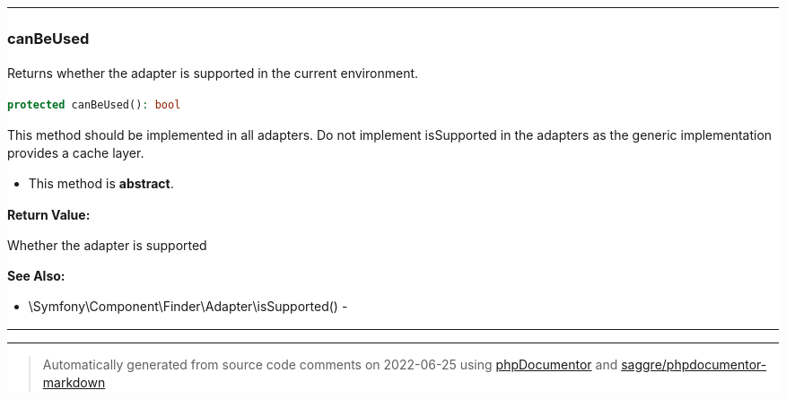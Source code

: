 


***

### canBeUsed

Returns whether the adapter is supported in the current environment.

```php
protected canBeUsed(): bool
```

This method should be implemented in all adapters. Do not implement
isSupported in the adapters as the generic implementation provides a cache
layer.


* This method is **abstract**.




**Return Value:**

Whether the adapter is supported


**See Also:**

* \Symfony\Component\Finder\Adapter\isSupported() - 

***


***
> Automatically generated from source code comments on 2022-06-25 using [phpDocumentor](http://www.phpdoc.org/) and [saggre/phpdocumentor-markdown](https://github.com/Saggre/phpDocumentor-markdown)

